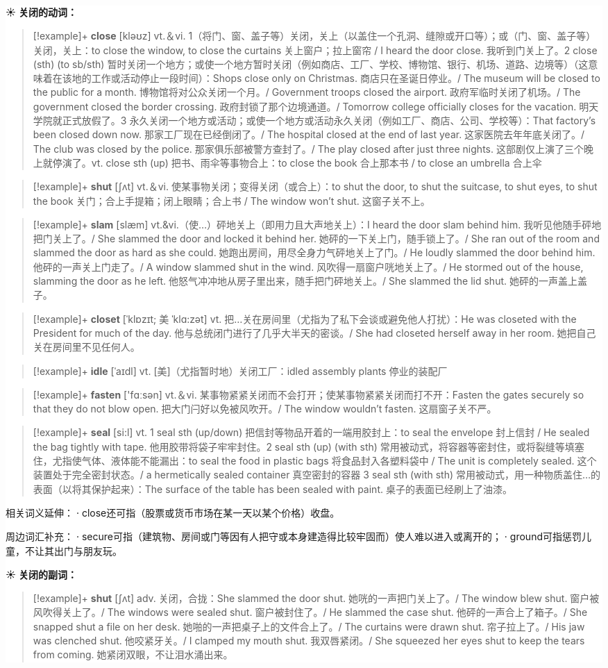 ☀ <span class="category">**关闭的动词：**</span>
>[!example]+ <span class="vocabulary">**close**</span> [kləʊz] 
> <span class="definition">vt.＆vi. 1（将门、窗、盖子等）关闭，关上（以盖住一个孔洞、缝隙或开口等）；或（门、窗、盖子等）关闭，关上：</span>to close the window, to close the curtains 关上窗户；拉上窗帘 / I heard the door close. 我听到门关上了。<span class="definition">2 close (sth) (to sb/sth) 暂时关闭一个地方；或使一个地方暂时关闭（例如商店、工厂、学校、博物馆、银行、机场、道路、边境等）（这意味着在该地的工作或活动停止一段时间）：</span>Shops close only on Christmas. 商店只在圣诞日停业。/ The museum will be closed to the public for a month. 博物馆将对公众关闭一个月。/ Government troops closed the airport. 政府军临时关闭了机场。/ The government closed the border crossing. 政府封锁了那个边境通道。/ Tomorrow college officially closes for the vacation. 明天学院就正式放假了。<span class="definition">3 永久关闭一个地方或活动；或使一个地方或活动永久关闭（例如工厂、商店、公司、学校等）：</span>That factory’s been closed down now. 那家工厂现在已经倒闭了。/ The hospital closed at the end of last year. 这家医院去年年底关闭了。/ The club was closed by the police. 那家俱乐部被警方查封了。/ The play closed after just three nights. 这部剧仅上演了三个晚上就停演了。<span class="definition">vt. close sth (up) 把书、雨伞等事物合上：</span>to close the book 合上那本书 / to close an umbrella 合上伞 

>[!example]+ <span class="vocabulary">**shut**</span> [ʃʌt] 
> <span class="definition">vt.＆vi. 使某事物关闭；变得关闭（或合上）：</span>to shut the door, to shut the suitcase, to shut eyes, to shut the book 关门；合上手提箱；闭上眼睛；合上书 / The window won’t shut. 这窗子关不上。
                 
>[!example]+ <span class="vocabulary">**slam**</span> [slæm]
> <span class="definition">vt.&vi.（使…）砰地关上（即用力且大声地关上）：</span>I heard the door slam behind him. 我听见他随手砰地把门关上了。/ She slammed the door and locked it behind her. 她砰的一下关上门，随手锁上了。/ She ran out of the room and slammed the door as hard as she could. 她跑出房间，用尽全身力气砰地关上了门。/ He loudly slammed the door behind him. 他砰的一声关上门走了。/ A window slammed shut in the wind. 风吹得一扇窗户咣地关上了。/ He stormed out of the house, slamming the door as he left. 他怒气冲冲地从房子里出来，随手把门砰地关上。/ She slammed the lid shut. 她砰的一声盖上盖子。

>[!example]+ <span class="vocabulary">**closet**</span> [ˈklɒzɪt; 美 ˈklɑ:zət]
> <span class="definition">vt. 把…关在房间里（尤指为了私下会谈或避免他人打扰）：</span>He was closeted with the President for much of the day. 他与总统闭门进行了几乎大半天的密谈。/ She had closeted herself away in her room. 她把自己关在房间里不见任何人。

>[!example]+ <span class="vocabulary">**idle**</span> [ˈaɪdl]
> <span class="definition">vt. [美]（尤指暂时地）关闭工厂：</span>idled assembly plants 停业的装配厂

>[!example]+ <span class="vocabulary">**fasten**</span> ['fɑːsən] 
> <span class="definition">vt.＆vi. 某事物紧紧关闭而不会打开；使某事物紧紧关闭而打不开：</span>Fasten the gates securely so that they do not blow open. 把大门闩好以免被风吹开。/ The window wouldn’t fasten. 这扇窗子关不严。

>[!example]+ <span class="vocabulary">**seal**</span> [si:l] 
> <span class="definition">vt. 1 seal sth (up/down) 把信封等物品开着的一端用胶封上：</span>to seal the envelope 封上信封 / He sealed the bag tightly with tape. 他用胶带将袋子牢牢封住。<span class="definition">2 seal sth (up) (with sth) 常用被动式，将容器等密封住，或将裂缝等填塞住，尤指使气体、液体能不能漏出：</span>to seal the food in plastic bags 将食品封入各塑料袋中 / The unit is completely sealed. 这个装置处于完全密封状态。/ a hermetically sealed container 真空密封的容器 <span class="definition">3 seal sth (with sth) 常用被动式，用一种物质盖住…的表面（以将其保护起来）：</span>The surface of the table has been sealed with paint. 桌子的表面已经刷上了油漆。

相关词义延伸：
· close还可指（股票或货币市场在某一天以某个价格）收盘。

周边词汇补充：
· secure可指（建筑物、房间或门等因有人把守或本身建造得比较牢固而）使人难以进入或离开的；
· ground可指惩罚儿童，不让其出门与朋友玩。

☀ <span class="category">**关闭的副词：**</span>
>[!example]+ <span class="vocabulary">**shut**</span> [ʃʌt] 
> <span class="definition">adv. 关闭，合拢：</span>She slammed the door shut. 她咣的一声把门关上了。/ The window blew shut. 窗户被风吹得关上了。/ The windows were sealed shut. 窗户被封住了。/ He slammed the case shut. 他砰的一声合上了箱子。/ She snapped shut a file on her desk. 她啪的一声把桌子上的文件合上了。/ The curtains were drawn shut. 帘子拉上了。/ His jaw was clenched shut. 他咬紧牙关。/ I clamped my mouth shut. 我双唇紧闭。/ She squeezed her eyes shut to keep the tears from coming. 她紧闭双眼，不让泪水涌出来。
